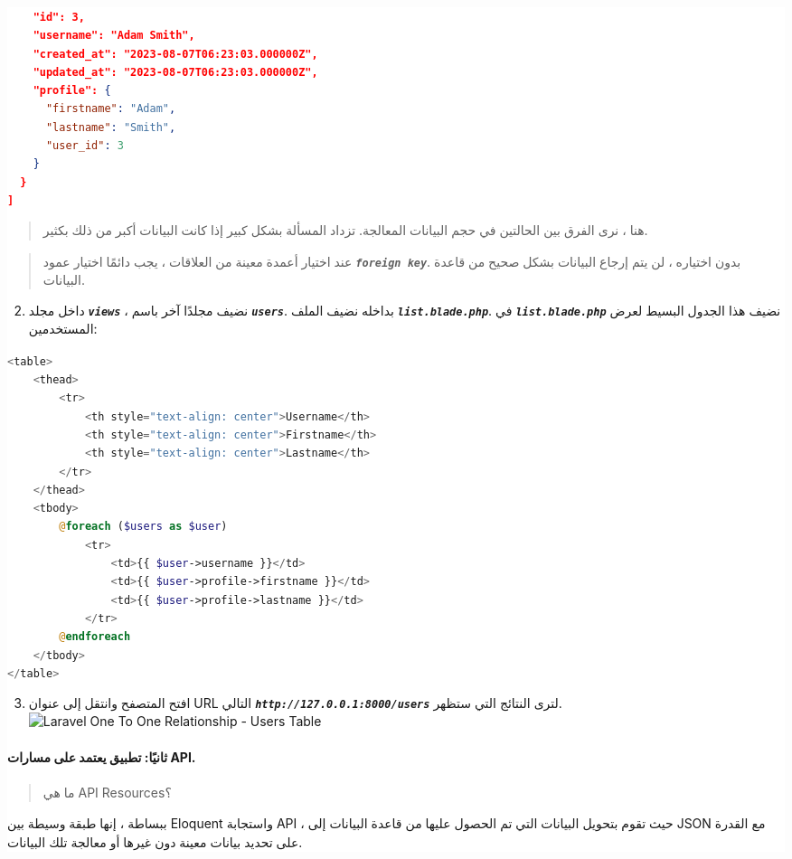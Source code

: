 ```json
    "id": 3,
    "username": "Adam Smith",
    "created_at": "2023-08-07T06:23:03.000000Z",
    "updated_at": "2023-08-07T06:23:03.000000Z",
    "profile": {
      "firstname": "Adam",
      "lastname": "Smith",
      "user_id": 3
    }
  }
]
```

> هنا ، نرى الفرق بين الحالتين في حجم البيانات المعالجة. تزداد المسألة بشكل كبير إذا كانت البيانات أكبر من ذلك بكثير.

> عند اختيار أعمدة معينة من العلاقات ، يجب دائمًا اختيار عمود ***`foreign key`***. بدون اختياره ، لن يتم إرجاع البيانات بشكل صحيح من قاعدة البيانات.

2. داخل مجلد ***`views`*** ، نضيف مجلدًا آخر باسم ***`users`***. بداخله نضيف الملف ***`list.blade.php`***. في ***`list.blade.php`*** نضيف هذا الجدول البسيط لعرض المستخدمين:
```PHP
<table>
    <thead>
        <tr>
            <th style="text-align: center">Username</th>
            <th style="text-align: center">Firstname</th>
            <th style="text-align: center">Lastname</th>
        </tr>
    </thead>
    <tbody>
        @foreach ($users as $user)
            <tr>
                <td>{{ $user->username }}</td>
                <td>{{ $user->profile->firstname }}</td>
                <td>{{ $user->profile->lastname }}</td>
            </tr>
        @endforeach
    </tbody>
</table>
```

3. افتح المتصفح وانتقل إلى عنوان URL التالي ***`http://127.0.0.1:8000/users`*** لترى النتائج التي ستظهر.
![Laravel One To One Relationship - Users Table](/img/laravel-eloquent-one-to-one-relationship-ultimate-guide-2023/users-table.png "Users Table")

#### ثانيًا: تطبيق يعتمد على مسارات API.

> ما هي API Resources؟

ببساطة ، إنها طبقة وسيطة بين Eloquent واستجابة API ، حيث تقوم بتحويل البيانات التي تم الحصول عليها من قاعدة البيانات إلى JSON مع القدرة على تحديد بيانات معينة دون غيرها أو معالجة تلك البيانات.
